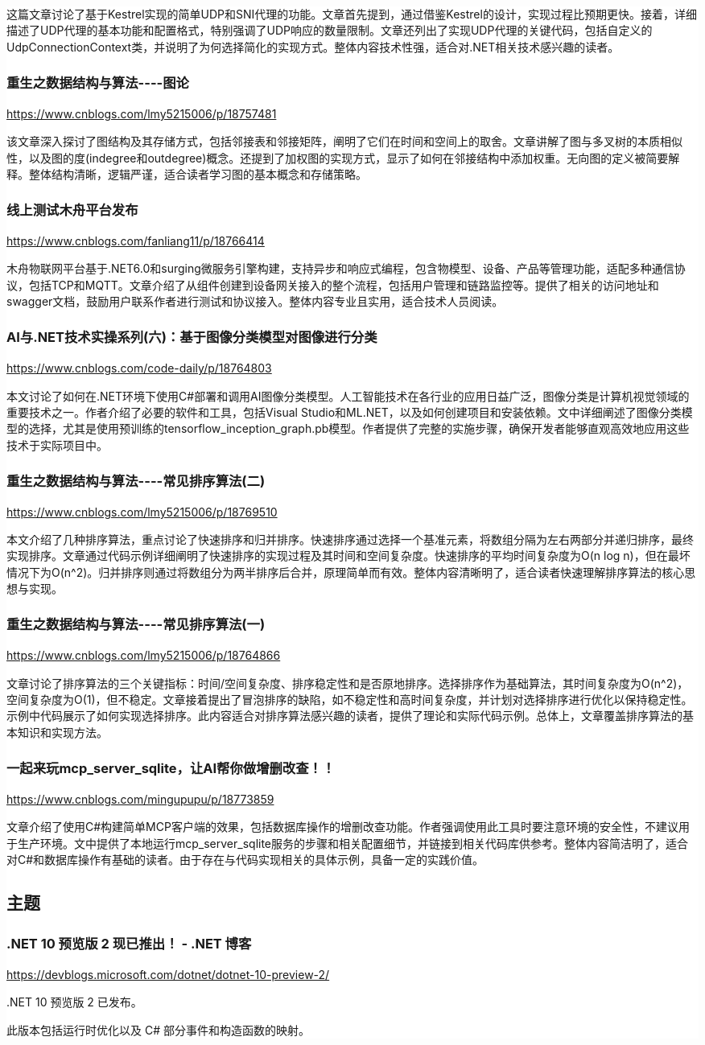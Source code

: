 这篇文章讨论了基于Kestrel实现的简单UDP和SNI代理的功能。文章首先提到，通过借鉴Kestrel的设计，实现过程比预期更快。接着，详细描述了UDP代理的基本功能和配置格式，特别强调了UDP响应的数量限制。文章还列出了实现UDP代理的关键代码，包括自定义的UdpConnectionContext类，并说明了为何选择简化的实现方式。整体内容技术性强，适合对.NET相关技术感兴趣的读者。

### 重生之数据结构与算法----图论

https://www.cnblogs.com/lmy5215006/p/18757481

该文章深入探讨了图结构及其存储方式，包括邻接表和邻接矩阵，阐明了它们在时间和空间上的取舍。文章讲解了图与多叉树的本质相似性，以及图的度(indegree和outdegree)概念。还提到了加权图的实现方式，显示了如何在邻接结构中添加权重。无向图的定义被简要解释。整体结构清晰，逻辑严谨，适合读者学习图的基本概念和存储策略。

### 线上测试木舟平台发布

https://www.cnblogs.com/fanliang11/p/18766414

木舟物联网平台基于.NET6.0和surging微服务引擎构建，支持异步和响应式编程，包含物模型、设备、产品等管理功能，适配多种通信协议，包括TCP和MQTT。文章介绍了从组件创建到设备网关接入的整个流程，包括用户管理和链路监控等。提供了相关的访问地址和swagger文档，鼓励用户联系作者进行测试和协议接入。整体内容专业且实用，适合技术人员阅读。

### AI与.NET技术实操系列(六)：基于图像分类模型对图像进行分类

https://www.cnblogs.com/code-daily/p/18764803

本文讨论了如何在.NET环境下使用C#部署和调用AI图像分类模型。人工智能技术在各行业的应用日益广泛，图像分类是计算机视觉领域的重要技术之一。作者介绍了必要的软件和工具，包括Visual Studio和ML.NET，以及如何创建项目和安装依赖。文中详细阐述了图像分类模型的选择，尤其是使用预训练的tensorflow_inception_graph.pb模型。作者提供了完整的实施步骤，确保开发者能够直观高效地应用这些技术于实际项目中。

### 重生之数据结构与算法----常见排序算法(二)

https://www.cnblogs.com/lmy5215006/p/18769510

本文介绍了几种排序算法，重点讨论了快速排序和归并排序。快速排序通过选择一个基准元素，将数组分隔为左右两部分并递归排序，最终实现排序。文章通过代码示例详细阐明了快速排序的实现过程及其时间和空间复杂度。快速排序的平均时间复杂度为O(n log n)，但在最坏情况下为O(n^2)。归并排序则通过将数组分为两半排序后合并，原理简单而有效。整体内容清晰明了，适合读者快速理解排序算法的核心思想与实现。

### 重生之数据结构与算法----常见排序算法(一)

https://www.cnblogs.com/lmy5215006/p/18764866

文章讨论了排序算法的三个关键指标：时间/空间复杂度、排序稳定性和是否原地排序。选择排序作为基础算法，其时间复杂度为O(n^2)，空间复杂度为O(1)，但不稳定。文章接着提出了冒泡排序的缺陷，如不稳定性和高时间复杂度，并计划对选择排序进行优化以保持稳定性。示例中代码展示了如何实现选择排序。此内容适合对排序算法感兴趣的读者，提供了理论和实际代码示例。总体上，文章覆盖排序算法的基本知识和实现方法。

### 一起来玩mcp_server_sqlite，让AI帮你做增删改查！！

https://www.cnblogs.com/mingupupu/p/18773859

文章介绍了使用C#构建简单MCP客户端的效果，包括数据库操作的增删改查功能。作者强调使用此工具时要注意环境的安全性，不建议用于生产环境。文中提供了本地运行mcp_server_sqlite服务的步骤和相关配置细节，并链接到相关代码库供参考。整体内容简洁明了，适合对C#和数据库操作有基础的读者。由于存在与代码实现相关的具体示例，具备一定的实践价值。

## 主题

### .NET 10 预览版 2 现已推出！ - .NET 博客
https://devblogs.microsoft.com/dotnet/dotnet-10-preview-2/

.NET 10 预览版 2 已发布。

此版本包括运行时优化以及 C# 部分事件和构造函数的映射。
